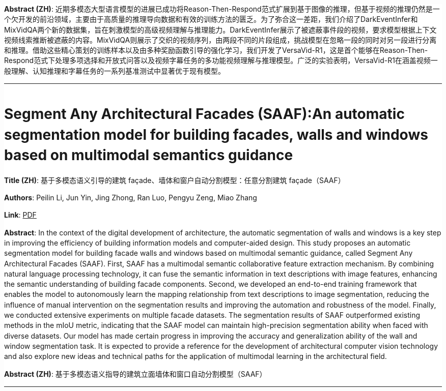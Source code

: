 **Abstract (ZH)**: 近期多模态大型语言模型的进展已成功将Reason-Then-Respond范式扩展到基于图像的推理，但基于视频的推理仍然是一个欠开发的前沿领域，主要由于高质量的推理导向数据和有效的训练方法的匮乏。为了弥合这一差距，我们介绍了DarkEventInfer和MixVidQA两个新的数据集，旨在刺激模型的高级视频理解与推理能力。DarkEventInfer展示了被遮蔽事件段的视频，要求模型根据上下文视频线索推断被遮蔽的内容。MixVidQA则展示了交织的视频序列，由两段不同的片段组成，挑战模型在忽略一段的同时对另一段进行分离和推理。借助这些精心策划的训练样本以及由多种奖励函数引导的强化学习，我们开发了VersaVid-R1，这是首个能够在Reason-Then-Respond范式下处理多项选择和开放式问答以及视频字幕任务的多功能视频理解与推理模型。广泛的实验表明，VersaVid-R1在涵盖视频一般理解、认知推理和字幕任务的一系列基准测试中显著优于现有模型。 

---
# Segment Any Architectural Facades (SAAF):An automatic segmentation model for building facades, walls and windows based on multimodal semantics guidance 

**Title (ZH)**: 基于多模态语义引导的建筑 façade、墙体和窗户自动分割模型：任意分割建筑 façade（SAAF） 

**Authors**: Peilin Li, Jun Yin, Jing Zhong, Ran Luo, Pengyu Zeng, Miao Zhang  

**Link**: [PDF](https://arxiv.org/pdf/2506.09071)  

**Abstract**: In the context of the digital development of architecture, the automatic segmentation of walls and windows is a key step in improving the efficiency of building information models and computer-aided design. This study proposes an automatic segmentation model for building facade walls and windows based on multimodal semantic guidance, called Segment Any Architectural Facades (SAAF). First, SAAF has a multimodal semantic collaborative feature extraction mechanism. By combining natural language processing technology, it can fuse the semantic information in text descriptions with image features, enhancing the semantic understanding of building facade components. Second, we developed an end-to-end training framework that enables the model to autonomously learn the mapping relationship from text descriptions to image segmentation, reducing the influence of manual intervention on the segmentation results and improving the automation and robustness of the model. Finally, we conducted extensive experiments on multiple facade datasets. The segmentation results of SAAF outperformed existing methods in the mIoU metric, indicating that the SAAF model can maintain high-precision segmentation ability when faced with diverse datasets. Our model has made certain progress in improving the accuracy and generalization ability of the wall and window segmentation task. It is expected to provide a reference for the development of architectural computer vision technology and also explore new ideas and technical paths for the application of multimodal learning in the architectural field. 

**Abstract (ZH)**: 基于多模态语义指导的建筑立面墙体和窗口自动分割模型（SAAF） 

---
